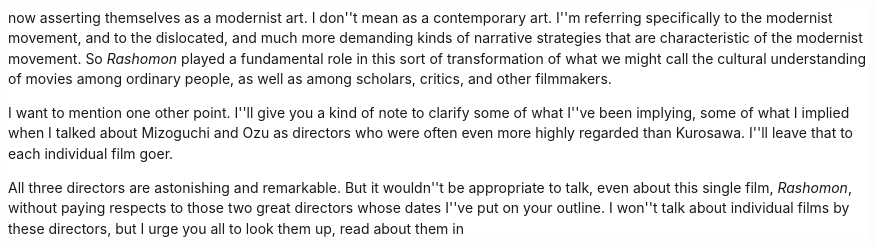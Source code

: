   <span m="631360">now</span> <span m="631640">asserting</span> <span m="632040">themselves</span>
  <span m="632400">as</span> <span m="632570">a</span> <span m="632880">modernist</span>
  <span m="633450">art.</span> <span m="634810">I</span> <span m="634950">don''t</span>
  <span m="635130">mean</span> <span m="635300">as</span> <span m="635420">a</span>
  <span m="635470">contemporary</span> <span m="636180">art.</span> <span m="636750">I''m</span>
  <span m="636890">referring</span> <span m="637300">specifically</span> <span m="637950">to</span>
  <span m="638070">the</span> <span m="638150">modernist</span> <span m="638680">movement,</span>
  <span m="639320">and</span> <span m="640760">to</span> <span m="640860">the</span>
  <span m="640950">dislocated,</span> <span m="642770">and</span> <span m="645150">much</span>
  <span m="645540">more</span> <span m="645720">demanding</span> <span m="646420">kinds</span>
  <span m="646790">of</span> <span m="646890">narrative</span> <span m="647530">strategies</span>
  <span m="648590">that</span> <span m="648750">are</span> <span m="648840">characteristic</span>
  <span m="649800">of</span> <span m="649980">the</span> <span m="650050">modernist</span>
  <span m="650570">movement.</span> <span m="651330">So</span> <span m="651950"><i>Rashomon</i></span>
  <span m="652470">played</span> <span m="652700">a</span> <span m="652740">fundamental</span>
  <span m="653470">role</span> <span m="654000">in</span> <span m="654190">this</span>
  <span m="654330">sort</span> <span m="654540">of</span> <span m="654630">transformation</span>
  <span m="655760">of</span> <span m="655900">what</span> <span m="656040">we</span>
  <span m="656140">might</span> <span m="656350">call</span> <span m="656550">the</span>
  <span m="656630">cultural</span> <span m="657100">understanding</span> <span m="657970">of</span>
  <span m="658170">movies</span> <span m="658800">among</span> <span m="659410">ordinary</span>
  <span m="659930">people,</span> <span m="660260">as</span> <span m="660380">well</span>
  <span m="660620">as</span> <span m="660710">among</span> <span m="660970">scholars,</span>
  <span m="661560">critics,</span> <span m="662040">and</span> <span m="662180">other</span>
  <span m="662340">filmmakers.</span></p><p><span m="663690">I</span> <span m="663830">want</span>
  <span m="664010">to</span> <span m="664090">mention</span> <span m="664530">one</span>
  <span m="664990">other</span> <span m="665220">point.</span> <span m="665935">I''ll</span>
  <span m="666200">give</span> <span m="666470">you</span> <span m="666560">a</span>
  <span m="666610">kind</span> <span m="666850">of</span> <span m="666940">note</span>
  <span m="667640">to</span> <span m="668010">clarify</span> <span m="670400">some</span>
  <span m="670690">of</span> <span m="670790">what</span> <span m="670970">I''ve</span>
  <span m="671100">been</span> <span m="671260">implying,</span> <span m="673230">some</span>
  <span m="673390">of</span> <span m="673490">what</span> <span m="673650">I</span>
  <span m="673750">implied</span> <span m="674310">when</span> <span m="674560">I</span>
  <span m="674630">talked</span> <span m="674980">about</span> <span m="675440">Mizoguchi</span>
  <span m="677460">and</span> <span m="677720">Ozu</span> <span m="678370">as</span>
  <span m="678810">directors</span> <span m="679280">who</span> <span m="679500">were</span>
  <span m="679560">often</span> <span m="680410">even</span> <span m="680670">more</span>
  <span m="680920">highly</span> <span m="681250">regarded</span> <span m="681710">than</span>
  <span m="681860">Kurosawa.</span> <span m="682840">I''ll</span> <span m="683010">leave</span>
  <span m="683290">that</span> <span m="683730">to</span> <span m="684970">each</span>
  <span m="685230">individual</span> <span m="686050">film</span> <span m="686390">goer.</span></p><p><span
  m="686850">All</span> <span m="687080">three</span> <span m="687360">directors</span>
  <span m="687910">are</span> <span m="688070">astonishing</span> <span m="688720">and</span>
  <span m="688850">remarkable.</span> <span m="689680">But</span> <span m="689920">it</span>
  <span m="690030">wouldn''t</span> <span m="690360">be</span> <span m="690490">appropriate</span>
  <span m="691130">to</span> <span m="691230">talk,</span> <span m="692040">even</span>
  <span m="692310">about</span> <span m="692650">this</span> <span m="692870">single</span>
  <span m="693240">film,</span> <span m="693700"><i>Rashomon</i>,</span> <span m="694200">without</span>
  <span m="694770">paying</span> <span m="695590">respects</span> <span m="696490">to</span>
  <span m="696650">those</span> <span m="696920">two</span> <span m="697080">great</span>
  <span m="697370">directors</span> <span m="697910">whose</span> <span m="698090">dates</span>
  <span m="698560">I''ve</span> <span m="698740">put</span> <span m="698970">on</span>
  <span m="699990">your</span> <span m="701830">outline.</span> <span m="703430">I</span>
  <span m="703610">won''t</span> <span m="703850">talk</span> <span m="704110">about</span>
  <span m="704340">individual</span> <span m="704880">films</span> <span m="705380">by</span>
  <span m="705700">these</span> <span m="705920">directors,</span> <span m="706380">but</span>
  <span m="706530">I</span> <span m="706630">urge</span> <span m="706980">you</span>
  <span m="707080">all</span> <span m="707390">to</span> <span m="707820">look</span>
  <span m="708060">them</span> <span m="708210">up,</span> <span m="709090">read</span>
  <span m="709370">about</span> <span m="709650">them</span> <span m="709750">in</span>
